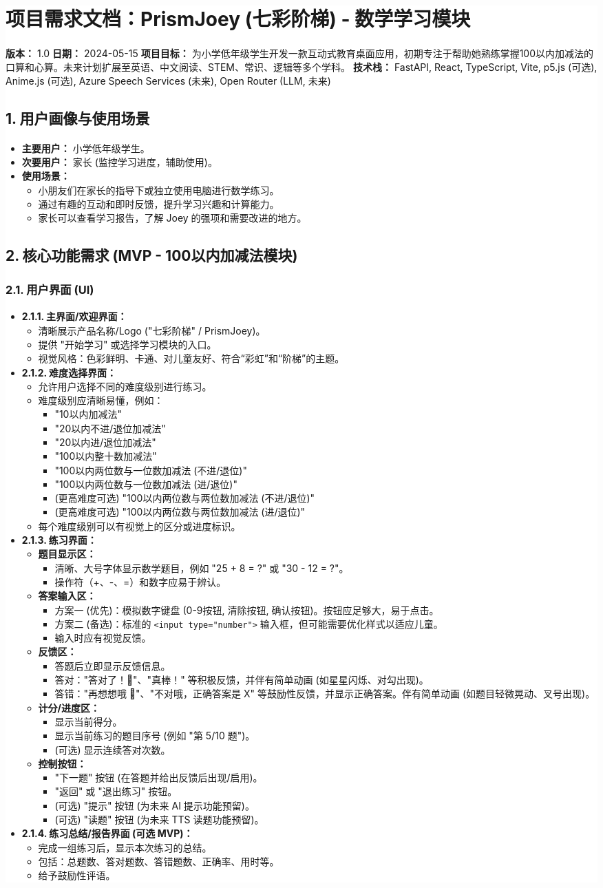 # 项目需求文档：PrismJoey (七彩阶梯) - 数学学习模块

**版本：** 1.0
**日期：** 2024-05-15
**项目目标：** 为小学低年级学生开发一款互动式教育桌面应用，初期专注于帮助她熟练掌握100以内加减法的口算和心算。未来计划扩展至英语、中文阅读、STEM、常识、逻辑等多个学科。
**技术栈：** FastAPI, React, TypeScript, Vite, p5.js (可选), Anime.js (可选), Azure Speech Services (未来), Open Router (LLM, 未来)

## 1. 用户画像与使用场景

*   **主要用户：** 小学低年级学生。
*   **次要用户：** 家长 (监控学习进度，辅助使用)。
*   **使用场景：**
    *   小朋友们在家长的指导下或独立使用电脑进行数学练习。
    *   通过有趣的互动和即时反馈，提升学习兴趣和计算能力。
    *   家长可以查看学习报告，了解 Joey 的强项和需要改进的地方。

## 2. 核心功能需求 (MVP - 100以内加减法模块)

### 2.1. 用户界面 (UI)

*   **2.1.1. 主界面/欢迎界面：**
    *   清晰展示产品名称/Logo ("七彩阶梯" / PrismJoey)。
    *   提供 "开始学习" 或选择学习模块的入口。
    *   视觉风格：色彩鲜明、卡通、对儿童友好、符合“彩虹”和“阶梯”的主题。
*   **2.1.2. 难度选择界面：**
    *   允许用户选择不同的难度级别进行练习。
    *   难度级别应清晰易懂，例如：
        *   "10以内加减法"
        *   "20以内不进/退位加减法"
        *   "20以内进/退位加减法"
        *   "100以内整十数加减法"
        *   "100以内两位数与一位数加减法 (不进/退位)"
        *   "100以内两位数与一位数加减法 (进/退位)"
        *   (更高难度可选) "100以内两位数与两位数加减法 (不进/退位)"
        *   (更高难度可选) "100以内两位数与两位数加减法 (进/退位)"
    *   每个难度级别可以有视觉上的区分或进度标识。
*   **2.1.3. 练习界面：**
    *   **题目显示区：**
        *   清晰、大号字体显示数学题目，例如 "25 + 8 = ?" 或 "30 - 12 = ?"。
        *   操作符（+、-、=）和数字应易于辨认。
    *   **答案输入区：**
        *   方案一 (优先)：模拟数字键盘 (0-9按钮, 清除按钮, 确认按钮)。按钮应足够大，易于点击。
        *   方案二 (备选)：标准的 `<input type="number">` 输入框，但可能需要优化样式以适应儿童。
        *   输入时应有视觉反馈。
    *   **反馈区：**
        *   答题后立即显示反馈信息。
        *   答对："答对了！🎉"、"真棒！" 等积极反馈，并伴有简单动画 (如星星闪烁、对勾出现)。
        *   答错："再想想哦 🤔"、"不对哦，正确答案是 X" 等鼓励性反馈，并显示正确答案。伴有简单动画 (如题目轻微晃动、叉号出现)。
    *   **计分/进度区：**
        *   显示当前得分。
        *   显示当前练习的题目序号 (例如 "第 5/10 题")。
        *   (可选) 显示连续答对次数。
    *   **控制按钮：**
        *   "下一题" 按钮 (在答题并给出反馈后出现/启用)。
        *   "返回" 或 "退出练习" 按钮。
        *   (可选) "提示" 按钮 (为未来 AI 提示功能预留)。
        *   (可选) "读题" 按钮 (为未来 TTS 读题功能预留)。
*   **2.1.4. 练习总结/报告界面 (可选 MVP)：**
    *   完成一组练习后，显示本次练习的总结。
    *   包括：总题数、答对题数、答错题数、正确率、用时等。
    *   给予鼓励性评语。